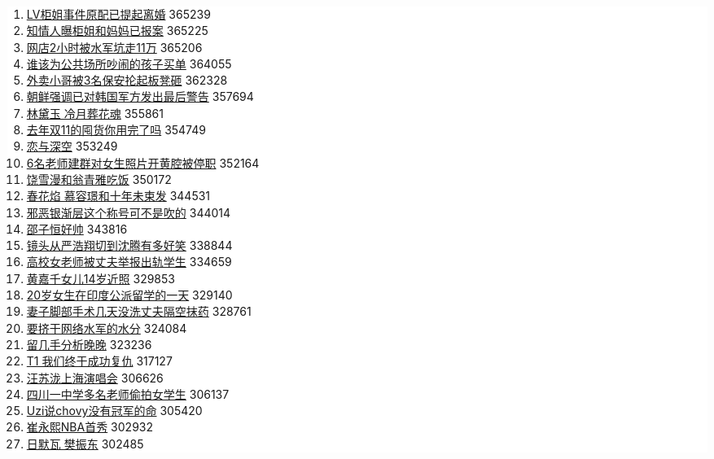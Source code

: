 1. [LV柜姐事件原配已提起离婚](https://s.weibo.com/weibo?q=%23LV%E6%9F%9C%E5%A7%90%E4%BA%8B%E4%BB%B6%E5%8E%9F%E9%85%8D%E5%B7%B2%E6%8F%90%E8%B5%B7%E7%A6%BB%E5%A9%9A%23&t=31&band_rank=25&Refer=top) 365239
1. [知情人曝柜姐和妈妈已报案](https://s.weibo.com/weibo?q=%23%E7%9F%A5%E6%83%85%E4%BA%BA%E6%9B%9D%E6%9F%9C%E5%A7%90%E5%92%8C%E5%A6%88%E5%A6%88%E5%B7%B2%E6%8A%A5%E6%A1%88%23&t=31&band_rank=11&Refer=top) 365225
1. [网店2小时被水军坑走11万](https://s.weibo.com/weibo?q=%23%E7%BD%91%E5%BA%972%E5%B0%8F%E6%97%B6%E8%A2%AB%E6%B0%B4%E5%86%9B%E5%9D%91%E8%B5%B011%E4%B8%87%23&t=31&band_rank=32&Refer=top) 365206
1. [谁该为公共场所吵闹的孩子买单](https://s.weibo.com/weibo?q=%23%E8%B0%81%E8%AF%A5%E4%B8%BA%E5%85%AC%E5%85%B1%E5%9C%BA%E6%89%80%E5%90%B5%E9%97%B9%E7%9A%84%E5%AD%A9%E5%AD%90%E4%B9%B0%E5%8D%95%23&t=31&band_rank=14&Refer=top) 364055
1. [外卖小哥被3名保安抡起板凳砸](https://s.weibo.com/weibo?q=%23%E5%A4%96%E5%8D%96%E5%B0%8F%E5%93%A5%E8%A2%AB3%E5%90%8D%E4%BF%9D%E5%AE%89%E6%8A%A1%E8%B5%B7%E6%9D%BF%E5%87%B3%E7%A0%B8%23&t=31&band_rank=19&Refer=top) 362328
1. [朝鲜强调已对韩国军方发出最后警告](https://s.weibo.com/weibo?q=%23%E6%9C%9D%E9%B2%9C%E5%BC%BA%E8%B0%83%E5%B7%B2%E5%AF%B9%E9%9F%A9%E5%9B%BD%E5%86%9B%E6%96%B9%E5%8F%91%E5%87%BA%E6%9C%80%E5%90%8E%E8%AD%A6%E5%91%8A%23&t=31&band_rank=42&Refer=top) 357694
1. [林黛玉 冷月葬花魂](https://s.weibo.com/weibo?q=%E6%9E%97%E9%BB%9B%E7%8E%89%20%E5%86%B7%E6%9C%88%E8%91%AC%E8%8A%B1%E9%AD%82&t=31&band_rank=29&Refer=top) 355861
1. [去年双11的囤货你用完了吗](https://s.weibo.com/weibo?q=%23%E5%8E%BB%E5%B9%B4%E5%8F%8C11%E7%9A%84%E5%9B%A4%E8%B4%A7%E4%BD%A0%E7%94%A8%E5%AE%8C%E4%BA%86%E5%90%97%23&t=31&band_rank=20&Refer=top) 354749
1. [恋与深空](https://s.weibo.com/weibo?q=%E6%81%8B%E4%B8%8E%E6%B7%B1%E7%A9%BA&t=31&band_rank=39&Refer=top) 353249
1. [6名老师建群对女生照片开黄腔被停职](https://s.weibo.com/weibo?q=%236%E5%90%8D%E8%80%81%E5%B8%88%E5%BB%BA%E7%BE%A4%E5%AF%B9%E5%A5%B3%E7%94%9F%E7%85%A7%E7%89%87%E5%BC%80%E9%BB%84%E8%85%94%E8%A2%AB%E5%81%9C%E8%81%8C%23&t=31&band_rank=32&Refer=top) 352164
1. [饶雪漫和翁青雅吃饭](https://s.weibo.com/weibo?q=%E9%A5%B6%E9%9B%AA%E6%BC%AB%E5%92%8C%E7%BF%81%E9%9D%92%E9%9B%85%E5%90%83%E9%A5%AD&t=31&band_rank=12&Refer=top) 350172
1. [春花焰 慕容璟和十年未束发](https://s.weibo.com/weibo?q=%E6%98%A5%E8%8A%B1%E7%84%B0%20%E6%85%95%E5%AE%B9%E7%92%9F%E5%92%8C%E5%8D%81%E5%B9%B4%E6%9C%AA%E6%9D%9F%E5%8F%91&t=31&band_rank=47&Refer=top) 344531
1. [邪恶银渐层这个称号可不是吹的](https://s.weibo.com/weibo?q=%E9%82%AA%E6%81%B6%E9%93%B6%E6%B8%90%E5%B1%82%E8%BF%99%E4%B8%AA%E7%A7%B0%E5%8F%B7%E5%8F%AF%E4%B8%8D%E6%98%AF%E5%90%B9%E7%9A%84&t=31&band_rank=21&Refer=top) 344014
1. [邵子恒好帅](https://s.weibo.com/weibo?q=%E9%82%B5%E5%AD%90%E6%81%92%E5%A5%BD%E5%B8%85&t=31&band_rank=15&Refer=top) 343816
1. [镜头从严浩翔切到沈腾有多好笑](https://s.weibo.com/weibo?q=%E9%95%9C%E5%A4%B4%E4%BB%8E%E4%B8%A5%E6%B5%A9%E7%BF%94%E5%88%87%E5%88%B0%E6%B2%88%E8%85%BE%E6%9C%89%E5%A4%9A%E5%A5%BD%E7%AC%91&t=31&band_rank=10&Refer=top) 338844
1. [高校女老师被丈夫举报出轨学生](https://s.weibo.com/weibo?q=%23%E9%AB%98%E6%A0%A1%E5%A5%B3%E8%80%81%E5%B8%88%E8%A2%AB%E4%B8%88%E5%A4%AB%E4%B8%BE%E6%8A%A5%E5%87%BA%E8%BD%A8%E5%AD%A6%E7%94%9F%23&t=31&band_rank=22&Refer=top) 334659
1. [黄嘉千女儿14岁近照](https://s.weibo.com/weibo?q=%23%E9%BB%84%E5%98%89%E5%8D%83%E5%A5%B3%E5%84%BF14%E5%B2%81%E8%BF%91%E7%85%A7%23&t=31&band_rank=13&Refer=top) 329853
1. [20岁女生在印度公派留学的一天](https://s.weibo.com/weibo?q=20%E5%B2%81%E5%A5%B3%E7%94%9F%E5%9C%A8%E5%8D%B0%E5%BA%A6%E5%85%AC%E6%B4%BE%E7%95%99%E5%AD%A6%E7%9A%84%E4%B8%80%E5%A4%A9&t=31&band_rank=31&Refer=top) 329140
1. [妻子脚部手术几天没洗丈夫隔空抹药](https://s.weibo.com/weibo?q=%23%E5%A6%BB%E5%AD%90%E8%84%9A%E9%83%A8%E6%89%8B%E6%9C%AF%E5%87%A0%E5%A4%A9%E6%B2%A1%E6%B4%97%E4%B8%88%E5%A4%AB%E9%9A%94%E7%A9%BA%E6%8A%B9%E8%8D%AF%23&t=31&band_rank=23&Refer=top) 328761
1. [要挤干网络水军的水分](https://s.weibo.com/weibo?q=%23%E8%A6%81%E6%8C%A4%E5%B9%B2%E7%BD%91%E7%BB%9C%E6%B0%B4%E5%86%9B%E7%9A%84%E6%B0%B4%E5%88%86%23&t=31&band_rank=14&Refer=top) 324084
1. [留几手分析晚晚](https://s.weibo.com/weibo?q=%E7%95%99%E5%87%A0%E6%89%8B%E5%88%86%E6%9E%90%E6%99%9A%E6%99%9A&t=31&band_rank=35&Refer=top) 323236
1. [T1 我们终于成功复仇](https://s.weibo.com/weibo?q=T1%20%E6%88%91%E4%BB%AC%E7%BB%88%E4%BA%8E%E6%88%90%E5%8A%9F%E5%A4%8D%E4%BB%87&t=31&band_rank=19&Refer=top) 317127
1. [汪苏泷上海演唱会](https://s.weibo.com/weibo?q=%E6%B1%AA%E8%8B%8F%E6%B3%B7%E4%B8%8A%E6%B5%B7%E6%BC%94%E5%94%B1%E4%BC%9A&t=31&band_rank=18&Refer=top) 306626
1. [四川一中学多名老师偷拍女学生](https://s.weibo.com/weibo?q=%23%E5%9B%9B%E5%B7%9D%E4%B8%80%E4%B8%AD%E5%AD%A6%E5%A4%9A%E5%90%8D%E8%80%81%E5%B8%88%E5%81%B7%E6%8B%8D%E5%A5%B3%E5%AD%A6%E7%94%9F%23&t=31&band_rank=26&Refer=top) 306137
1. [Uzi说chovy没有冠军的命](https://s.weibo.com/weibo?q=%23Uzi%E8%AF%B4chovy%E6%B2%A1%E6%9C%89%E5%86%A0%E5%86%9B%E7%9A%84%E5%91%BD%23&t=31&band_rank=15&Refer=top) 305420
1. [崔永熙NBA首秀](https://s.weibo.com/weibo?q=%23%E5%B4%94%E6%B0%B8%E7%86%99NBA%E9%A6%96%E7%A7%80%23&t=31&band_rank=16&Refer=top) 302932
1. [日默瓦 樊振东](https://s.weibo.com/weibo?q=%E6%97%A5%E9%BB%98%E7%93%A6%20%E6%A8%8A%E6%8C%AF%E4%B8%9C&t=31&band_rank=9&Refer=top) 302485